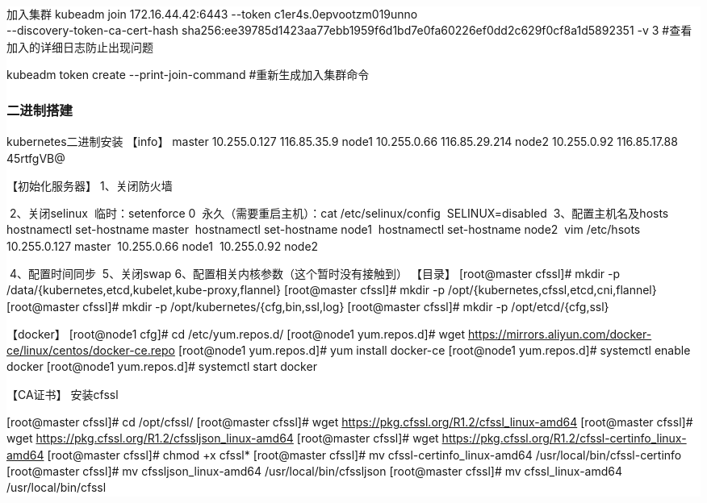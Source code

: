 加入集群
kubeadm join 172.16.44.42:6443 --token c1er4s.0epvootzm019unno \
    --discovery-token-ca-cert-hash sha256:ee39785d1423aa77ebb1959f6d1bd7e0fa60226ef0dd2c629f0cf8a1d5892351 -v 3  #查看加入的详细日志防止出现问题

kubeadm token create --print-join-command #重新生成加入集群命令


### 二进制搭建 


kubernetes二进制安装
【info】
master 10.255.0.127 116.85.35.9
node1  10.255.0.66  116.85.29.214
node2  10.255.0.92  116.85.17.88
45rtfgVB@

【初始化服务器】
	1、关闭防火墙

​	2、关闭selinux
​	临时：setenforce 0
​	永久（需要重启主机）：cat /etc/selinux/config
​						  SELINUX=disabled
​	3、配置主机名及hosts
​		hostnamectl set-hostname master
​		hostnamectl set-hostname node1
​		hostnamectl set-hostname node2
​		vim /etc/hsots
​			10.255.0.127   master
​			10.255.0.66    node1 
​			10.255.0.92    node2

​	4、配置时间同步
​	5、关闭swap
​	6、配置相关内核参数（这个暂时没有接触到）
【目录】
[root@master cfssl]# mkdir -p /data/{kubernetes,etcd,kubelet,kube-proxy,flannel}
[root@master cfssl]# mkdir -p /opt/{kubernetes,cfssl,etcd,cni,flannel}
[root@master cfssl]# mkdir -p /opt/kubernetes/{cfg,bin,ssl,log}
[root@master cfssl]# mkdir -p /opt/etcd/{cfg,ssl}

【docker】
[root@node1 cfg]# cd /etc/yum.repos.d/
[root@node1 yum.repos.d]# wget https://mirrors.aliyun.com/docker-ce/linux/centos/docker-ce.repo
[root@node1 yum.repos.d]# yum install docker-ce
[root@node1 yum.repos.d]# systemctl enable docker
[root@node1 yum.repos.d]# systemctl start docker

【CA证书】
安装cfssl

[root@master cfssl]# cd /opt/cfssl/
[root@master cfssl]# wget https://pkg.cfssl.org/R1.2/cfssl_linux-amd64
[root@master cfssl]# wget https://pkg.cfssl.org/R1.2/cfssljson_linux-amd64
[root@master cfssl]# wget https://pkg.cfssl.org/R1.2/cfssl-certinfo_linux-amd64
[root@master cfssl]# chmod +x cfssl*
[root@master cfssl]# mv cfssl-certinfo_linux-amd64 /usr/local/bin/cfssl-certinfo
[root@master cfssl]# mv cfssljson_linux-amd64  /usr/local/bin/cfssljson
[root@master cfssl]# mv cfssl_linux-amd64  /usr/local/bin/cfssl
